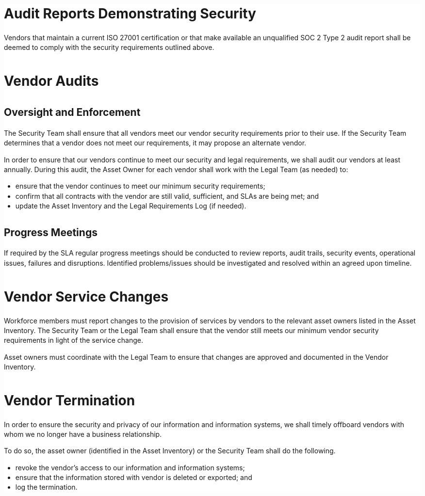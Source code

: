 # Audit Reports Demonstrating Security

Vendors that maintain a current ISO 27001 certification or that make available an unqualified SOC 2 Type 2 audit report shall be deemed to comply with the security requirements outlined above.

# Vendor Audits

## Oversight and Enforcement

The Security Team shall ensure that all vendors meet our vendor security requirements prior to their use. If the Security Team determines that a vendor does not meet our requirements, it may propose an alternate vendor.

In order to ensure that our vendors continue to meet our security and legal requirements, we shall audit our vendors at least annually. During this audit, the Asset Owner for each vendor shall work with the Legal Team (as needed) to:

- ensure that the vendor continues to meet our minimum security requirements;
- confirm that all contracts with the vendor are still valid, sufficient, and SLAs are being met; and
- update the Asset Inventory and the Legal Requirements Log (if needed).

## Progress Meetings

If required by the SLA regular progress meetings should be conducted to review reports, audit trails, security events, operational issues, failures and disruptions. Identified problems/issues should be investigated and resolved within an agreed upon timeline.

# Vendor Service Changes

Workforce members must report changes to the provision of services by vendors to the relevant asset owners listed in the Asset Inventory. The Security Team or the Legal Team shall ensure that the vendor still meets our minimum vendor security requirements in light of the service change.

Asset owners must coordinate with the Legal Team to ensure that changes are approved and documented in the Vendor Inventory.

# Vendor Termination

In order to ensure the security and privacy of our information and information systems, we shall timely offboard vendors with whom we no longer have a business relationship.

To do so, the asset owner (identified in the Asset Inventory) or the Security Team shall do the following.

- revoke the vendor’s access to our information and information systems;
- ensure that the information stored with vendor is deleted or exported; and
- log the termination.